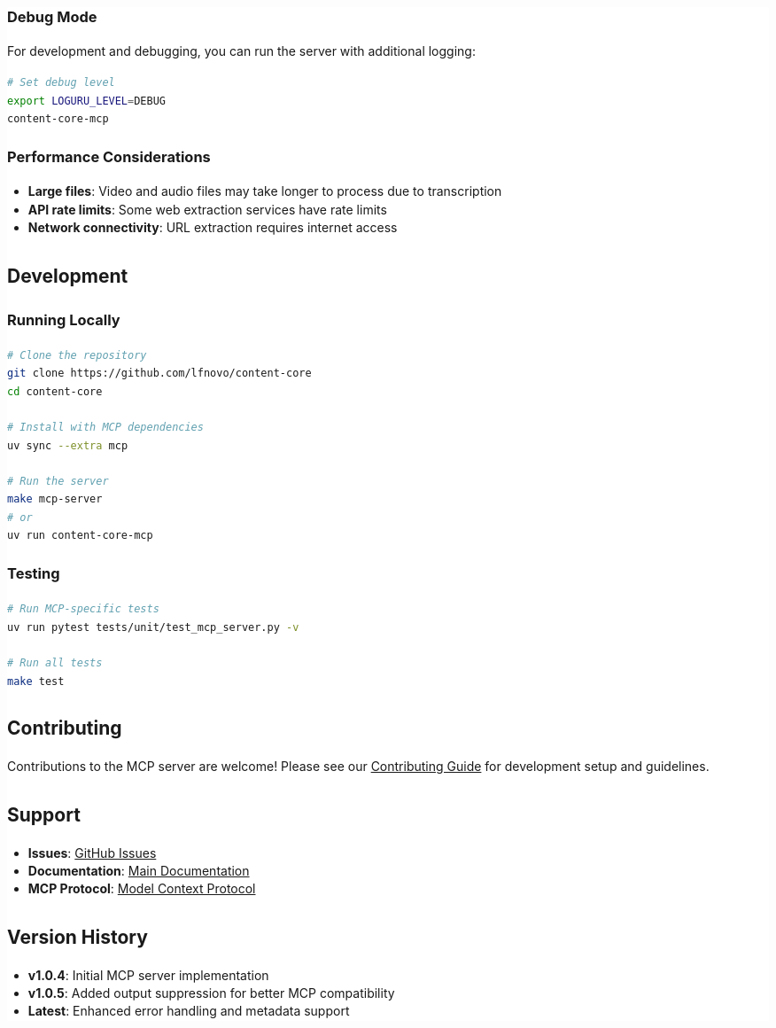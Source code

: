 ### Debug Mode

For development and debugging, you can run the server with additional logging:

```bash
# Set debug level
export LOGURU_LEVEL=DEBUG
content-core-mcp
```

### Performance Considerations

- **Large files**: Video and audio files may take longer to process due to transcription
- **API rate limits**: Some web extraction services have rate limits
- **Network connectivity**: URL extraction requires internet access

## Development

### Running Locally

```bash
# Clone the repository
git clone https://github.com/lfnovo/content-core
cd content-core

# Install with MCP dependencies
uv sync --extra mcp

# Run the server
make mcp-server
# or
uv run content-core-mcp
```

### Testing

```bash
# Run MCP-specific tests
uv run pytest tests/unit/test_mcp_server.py -v

# Run all tests
make test
```

## Contributing

Contributions to the MCP server are welcome! Please see our [Contributing Guide](../CONTRIBUTING.md) for development setup and guidelines.

## Support

- **Issues**: [GitHub Issues](https://github.com/lfnovo/content-core/issues)
- **Documentation**: [Main Documentation](usage.md)
- **MCP Protocol**: [Model Context Protocol](https://modelcontextprotocol.io/)

## Version History

- **v1.0.4**: Initial MCP server implementation
- **v1.0.5**: Added output suppression for better MCP compatibility
- **Latest**: Enhanced error handling and metadata support